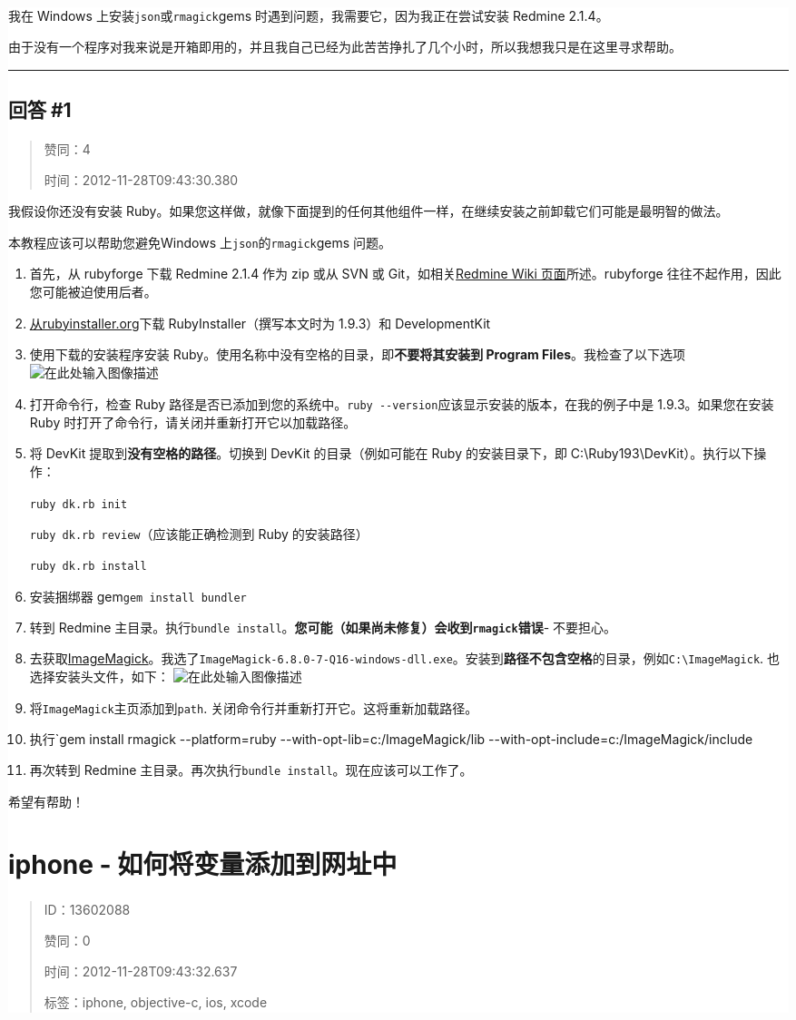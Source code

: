 我在 Windows 上安装`json`或`rmagick`gems 时遇到问题，我需要它，因为我正在尝试安装 Redmine 2.1.4。

由于没有一个程序对我来说是开箱即用的，并且我自己已经为此苦苦挣扎了几个小时，所以我想我只是在这里寻求帮助。

* * *

## 回答 #1

> 赞同：4
> 
> 时间：2012-11-28T09:43:30.380

我假设你还没有安装 Ruby。如果您这样做，就像下面提到的任何其他组件一样，在继续安装之前卸载它们可能是最明智的做法。

本教程应该可以帮助您避免Windows 上`json`的`rmagick`gems 问题。

1.  首先，从 ruby​​forge 下载 Redmine 2.1.4 作为 zip 或从 SVN 或 Git，如相关[Redmine Wiki 页面](https://www.redmine.org/projects/redmine/wiki/Download)所述。rubyforge 往往不起作用，因此您可能被迫使用后者。

2.  [从ruby​​installer.org](https://rubyinstaller.org/downloads/)下载 RubyInstaller（撰写本文时为 1.9.3）和 DevelopmentKit

3.  使用下载的安装程序安装 Ruby。使用名称中没有空格的目录，即**不要将其安装到 Program Files**。我检查了以下选项 ![在此处输入图像描述](../Images/6a120c9543a521483b75c0c0c31ce8e0.png)

4.  打开命令行，检查 Ruby 路径是否已添加到您的系统中。`ruby --version`应该显示安装的版本，在我的例子中是 1.9.3。如果您在安装 Ruby 时打开了命令行，请关闭并重新打开它以加载路径。

5.  将 DevKit 提取到**没有空格的路径**。切换到 DevKit 的目录（例如可能在 Ruby 的安装目录下，即 C:\Ruby193\DevKit）。执行以下操作：

    `ruby dk.rb init`

    `ruby dk.rb review`（应该能正确检测到 Ruby 的安装路径）

    `ruby dk.rb install`

6.  安装捆绑器 gem`gem install bundler`

7.  转到 Redmine 主目录。执行`bundle install`。**您可能（如果尚未修复）会收到`rmagick`错误**- 不要担心。

8.  去获取[ImageMagick](https://www.imagemagick.org/script/download.php#windows)。我选了`ImageMagick-6.8.0-7-Q16-windows-dll.exe`。安装到**路径不包含空格**的目录，例如`C:\ImageMagick`. 也选择安装头文件，如下： ![在此处输入图像描述](../Images/905bb9f0d1cdec19c6b3fd5ab3b1566c.png)

9.  将`ImageMagick`主页添加到`path`. 关闭命令行并重新打开它。这将重新加载路径。

10.  执行`gem install rmagick --platform=ruby --with-opt-lib=c:/ImageMagick/lib --with-opt-include=c:/ImageMagick/include

11.  再次转到 Redmine 主目录。再次执行`bundle install`。现在应该可以工作了。

希望有帮助！

# iphone - 如何将变量添加到网址中

> ID：13602088
> 
> 赞同：0
> 
> 时间：2012-11-28T09:43:32.637
> 
> 标签：iphone, objective-c, ios, xcode

